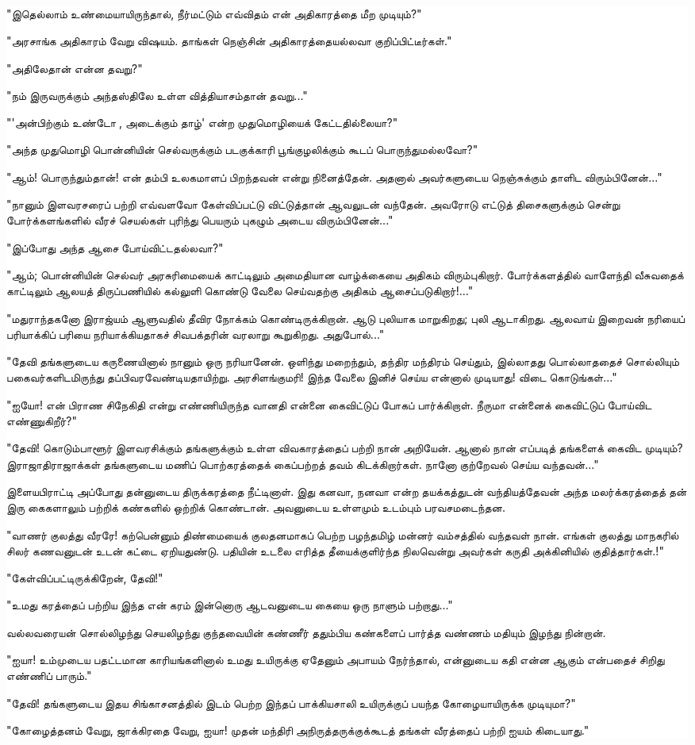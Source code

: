 "இதெல்லாம் உண்மையாயிருந்தால், நீர்மட்டும் எவ்விதம் என் அதிகாரத்தை மீற முடியும்?"

"அரசாங்க அதிகாரம் வேறு விஷயம். தாங்கள் நெஞ்சின் அதிகாரத்தையல்லவா குறிப்பிட்டீர்கள்."

"அதிலேதான் என்ன தவறு?"

"நம் இருவருக்கும் அந்தஸ்திலே உள்ள வித்தியாசம்தான் தவறு..."

"'அன்பிற்கும் உண்டோ , அடைக்கும் தாழ்' என்ற முதுமொழியைக் கேட்டதில்லையா?"

"அந்த முதுமொழி பொன்னியின் செல்வருக்கும் படகுக்காரி பூங்குழலிக்கும் கூடப் பொருந்துமல்லவோ?"

"ஆம்! பொருந்தும்தான்! என் தம்பி உலகமாளப் பிறந்தவன் என்று நினைத்தேன். அதனால் அவர்களுடைய நெஞ்சுக்கும் தாளிட விரும்பினேன்..."

"நானும் இளவரசரைப் பற்றி எவ்வளவோ கேள்விப்பட்டு விட்டுத்தான் ஆவலுடன் வந்தேன். அவரோடு எட்டுத் திசைகளுக்கும் சென்று போர்க்களங்களில் வீரச் செயல்கள் புரிந்து பெயரும் புகழும் அடைய விரும்பினேன்..."

"இப்போது அந்த ஆசை போய்விட்டதல்லவா?"

"ஆம்; பொன்னியின் செல்வர் அரசுரிமையைக் காட்டிலும் அமைதியான வாழ்க்கையை அதிகம் விரும்புகிறார். போர்க்களத்தில் வாளேந்தி வீசுவதைக் காட்டிலும் ஆலயத் திருப்பணியில் கல்லுளி கொண்டு வேலை செய்வதற்கு அதிகம் ஆசைப்படுகிறார்!..."

"மதுராந்தகனோ இராஜ்யம் ஆளுவதில் தீவிர நோக்கம் கொண்டிருக்கிறான். ஆடு புலியாக மாறுகிறது; புலி ஆடாகிறது. ஆலவாய் இறைவன் நரியைப் பரியாக்கிப் பரியை நரியாக்கியதாகச் சிவபக்தரின் வரலாறு கூறுகிறது. அதுபோல்..."

"தேவி தங்களுடைய கருணையினால் நானும் ஒரு நரியானேன். ஒளிந்து மறைந்தும், தந்திர மந்திரம் செய்தும், இல்லாதது பொல்லாததைச் சொல்லியும் பகைவர்களிடமிருந்து தப்பிவரவேண்டியதாயிற்று. அரசிளங்குமரி! இந்த வேலை இனிச் செய்ய என்னால் முடியாது! விடை கொடுங்கள்..."

"ஐயோ! என் பிராண சிநேகிதி என்று எண்ணியிருந்த வானதி என்னை கைவிட்டுப் போகப் பார்க்கிறாள். நீருமா என்னைக் கைவிட்டுப் போய்விட எண்ணுகிறீர்?"

"தேவி! கொடும்பாளூர் இளவரசிக்கும் தங்களுக்கும் உள்ள விவகாரத்தைப் பற்றி நான் அறியேன். ஆனால் நான் எப்படித் தங்களைக் கைவிட முடியும்? இராஜாதிராஜாக்கள் தங்களுடைய மணிப் பொற்கரத்தைக் கைப்பற்றத் தவம் கிடக்கிறார்கள். நானோ குற்றேவல் செய்ய வந்தவன்..."

இளையபிராட்டி அப்போது தன்னுடைய திருக்கரத்தை நீட்டினாள். இது கனவா, நனவா என்ற தயக்கத்துடன் வந்தியத்தேவன் அந்த மலர்க்கரத்தைத் தன் இரு கைகளாலும் பற்றிக் கண்களில் ஒற்றிக் கொண்டான். அவனுடைய உள்ளமும் உடம்பும் பரவசமடைந்தன.

"வாணர் குலத்து வீரரே! கற்பென்னும் திண்மையைக் குலதனமாகப் பெற்ற பழந்தமிழ் மன்னர் வம்சத்தில் வந்தவள் நான். எங்கள் குலத்து மாநகரில் சிலர் கணவனுடன் உடன் கட்டை ஏறியதுண்டு. பதியின் உடலை எரித்த தீயைக்குளிர்ந்த நிலவென்று அவர்கள் கருதி அக்கினியில் குதித்தார்கள்.!"

"கேள்விப்பட்டிருக்கிறேன், தேவி!"

"உமது கரத்தைப் பற்றிய இந்த என் கரம் இன்னொரு ஆடவனுடைய கையை ஒரு நாளும் பற்றாது..."

வல்லவரையன் சொல்லிழந்து செயலிழந்து குந்தவையின் கண்ணீர் ததும்பிய கண்களைப் பார்த்த வண்ணம் மதியும் இழந்து நின்றான்.

"ஐயா! உம்முடைய பதட்டமான காரியங்களினால் உமது உயிருக்கு ஏதேனும் அபாயம் நேர்ந்தால், என்னுடைய கதி என்ன ஆகும் என்பதைச் சிறிது எண்ணிப் பாரும்."

"தேவி! தங்களுடைய இதய சிங்காசனத்தில் இடம் பெற்ற இந்தப் பாக்கியசாலி உயிருக்குப் பயந்த கோழையாயிருக்க முடியுமா?"

"கோழைத்தனம் வேறு, ஜாக்கிரதை வேறு, ஐயா! முதன் மந்திரி அநிருத்தருக்குக்கூடத் தங்கள் வீரத்தைப் பற்றி ஐயம் கிடையாது."
